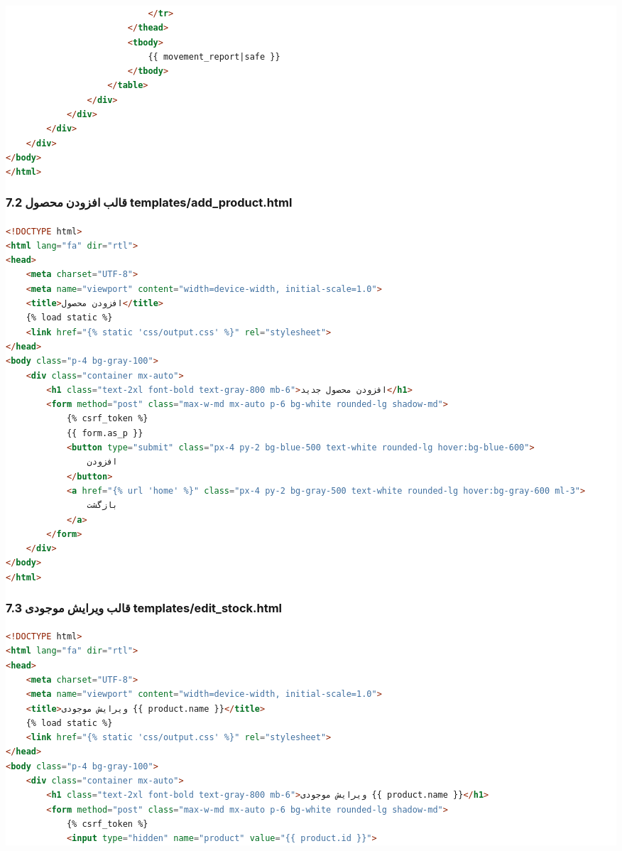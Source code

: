 ```html
                            </tr>
                        </thead>
                        <tbody>
                            {{ movement_report|safe }}
                        </tbody>
                    </table>
                </div>
            </div>
        </div>
    </div>
</body>
</html>
```

### 7.2 قالب افزودن محصول templates/add_product.html

```html
<!DOCTYPE html>
<html lang="fa" dir="rtl">
<head>
    <meta charset="UTF-8">
    <meta name="viewport" content="width=device-width, initial-scale=1.0">
    <title>افزودن محصول</title>
    {% load static %}
    <link href="{% static 'css/output.css' %}" rel="stylesheet">
</head>
<body class="p-4 bg-gray-100">
    <div class="container mx-auto">
        <h1 class="text-2xl font-bold text-gray-800 mb-6">افزودن محصول جدید</h1>
        <form method="post" class="max-w-md mx-auto p-6 bg-white rounded-lg shadow-md">
            {% csrf_token %}
            {{ form.as_p }}
            <button type="submit" class="px-4 py-2 bg-blue-500 text-white rounded-lg hover:bg-blue-600">
                افزودن
            </button>
            <a href="{% url 'home' %}" class="px-4 py-2 bg-gray-500 text-white rounded-lg hover:bg-gray-600 ml-3">
                بازگشت
            </a>
        </form>
    </div>
</body>
</html>
```

### 7.3 قالب ویرایش موجودی templates/edit_stock.html

```html
<!DOCTYPE html>
<html lang="fa" dir="rtl">
<head>
    <meta charset="UTF-8">
    <meta name="viewport" content="width=device-width, initial-scale=1.0">
    <title>ویرایش موجودی {{ product.name }}</title>
    {% load static %}
    <link href="{% static 'css/output.css' %}" rel="stylesheet">
</head>
<body class="p-4 bg-gray-100">
    <div class="container mx-auto">
        <h1 class="text-2xl font-bold text-gray-800 mb-6">ویرایش موجودی {{ product.name }}</h1>
        <form method="post" class="max-w-md mx-auto p-6 bg-white rounded-lg shadow-md">
            {% csrf_token %}
            <input type="hidden" name="product" value="{{ product.id }}">
```